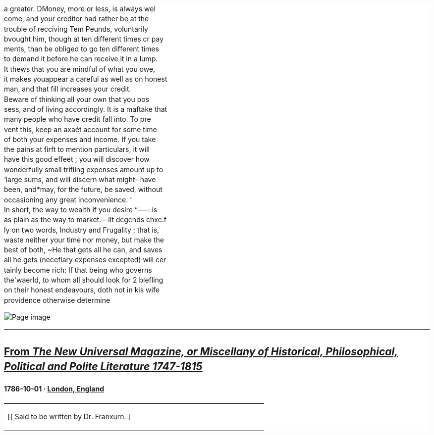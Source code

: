 a greater. DMoney, more or less, is always wel­  
come, and your creditor had rather be at the  
trouble of recciving Tem Peunds, voluntarily  
bvought him, though at ten different times cr pay­  
ments, than be obliged to go ten different times  
to demand it before he can receive it in a lump.  
It thews that you are mindful of what you owe,  
it makes youappear a careful as well as on honest  
man, and that fill increases your credit.  
Beware of thinking all your own that you pos­  
sess, and of living accordingly. It is a maftake that  
many people who have credit fall into. To pre­  
vent this, keep an axaét account for some time  
of both your expenses and income. If you take  
the pains at firft to mention particulars, it will  
have this good effeét ; you will discover how  
wonderfully small trifling expenses amount up to  
‘large sums, and will discern what might- have  
been, and*may, for the future, be saved, without  
occasioning any great inconvenience. ’  
In short, the way to wealth if you desire “—-: is  
as plain as the way to market.—llt dcgcnds chxc.f­  
ly on two words, Industry and Frugality ; that is,  
waste neither your time nor money, but make the  
best of both, ~He that gets all he can, and saves  
all he gets (neceflary expenses excepted) will cer­  
tainly become rich: If that being who governs  
the&#x27;waerld, to whom all should look for 2 blefling  
on their honest endeavours, doth not in kis wife  
providence otherwise determine
</td><td style="width: 50%; max-height: 75%; margin: auto; display: block;">
<img alt="Page image" src="https://tile.loc.gov/image-services/iiif/service:ndnp:nhd:batch_nhd_bondcliff_ver01:data:sn83025586:0051701512A:1786081001:0339/pct:36.06295620437956,14.11479630470998,27.988138686131386,77.85854914432834/!600,600/0/default.jpg"/>
</td>
</tr></table>

---

## [From _The New Universal Magazine, or Miscellany of Historical, Philosophical, Political and Polite Literature 1747-1815_](https://archive.org/details/sim_new-universal-magazine-or-miscellany_1786-10_79_551/page/n23/mode/1up?view=theater)

#### 1786-10-01 &middot; [London, England](http://dbpedia.org/resource/London)

<table style="width: 100%;"><tr><td style="width: 50%">

  
  
[{ Said to be written by Dr. Franxurn. ]  
  
